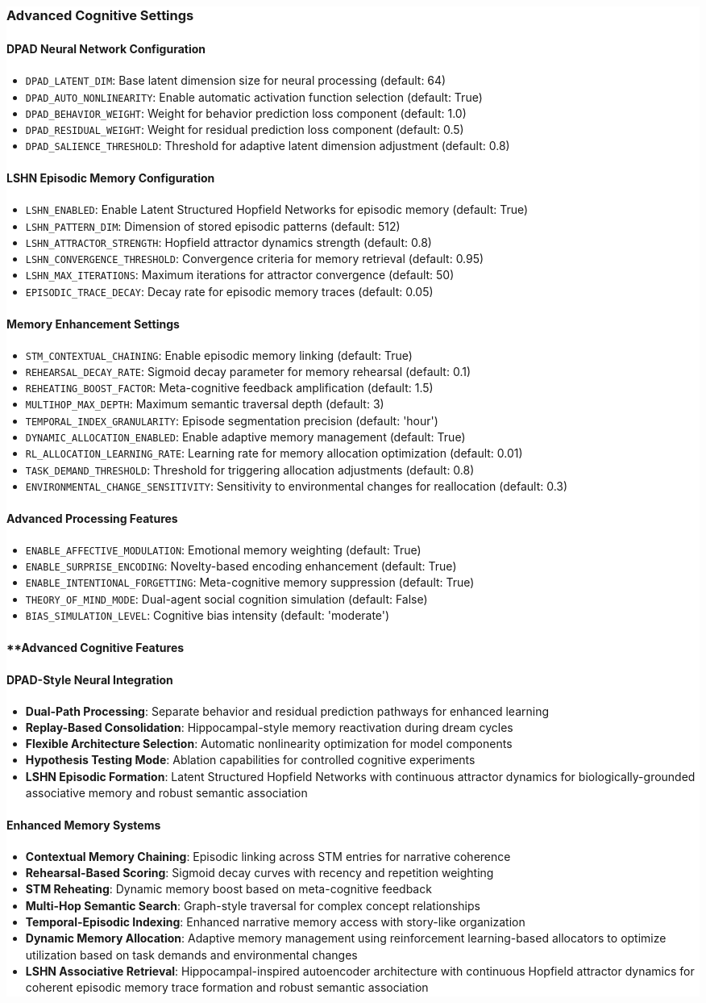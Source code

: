 ### Advanced Cognitive Settings

#### **DPAD Neural Network Configuration**
- `DPAD_LATENT_DIM`: Base latent dimension size for neural processing (default: 64)
- `DPAD_AUTO_NONLINEARITY`: Enable automatic activation function selection (default: True)
- `DPAD_BEHAVIOR_WEIGHT`: Weight for behavior prediction loss component (default: 1.0)
- `DPAD_RESIDUAL_WEIGHT`: Weight for residual prediction loss component (default: 0.5)
- `DPAD_SALIENCE_THRESHOLD`: Threshold for adaptive latent dimension adjustment (default: 0.8)

#### **LSHN Episodic Memory Configuration**
- `LSHN_ENABLED`: Enable Latent Structured Hopfield Networks for episodic memory (default: True)
- `LSHN_PATTERN_DIM`: Dimension of stored episodic patterns (default: 512)
- `LSHN_ATTRACTOR_STRENGTH`: Hopfield attractor dynamics strength (default: 0.8)
- `LSHN_CONVERGENCE_THRESHOLD`: Convergence criteria for memory retrieval (default: 0.95)
- `LSHN_MAX_ITERATIONS`: Maximum iterations for attractor convergence (default: 50)
- `EPISODIC_TRACE_DECAY`: Decay rate for episodic memory traces (default: 0.05)

#### **Memory Enhancement Settings**
- `STM_CONTEXTUAL_CHAINING`: Enable episodic memory linking (default: True)
- `REHEARSAL_DECAY_RATE`: Sigmoid decay parameter for memory rehearsal (default: 0.1)
- `REHEATING_BOOST_FACTOR`: Meta-cognitive feedback amplification (default: 1.5)
- `MULTIHOP_MAX_DEPTH`: Maximum semantic traversal depth (default: 3)
- `TEMPORAL_INDEX_GRANULARITY`: Episode segmentation precision (default: 'hour')
- `DYNAMIC_ALLOCATION_ENABLED`: Enable adaptive memory management (default: True)
- `RL_ALLOCATION_LEARNING_RATE`: Learning rate for memory allocation optimization (default: 0.01)
- `TASK_DEMAND_THRESHOLD`: Threshold for triggering allocation adjustments (default: 0.8)
- `ENVIRONMENTAL_CHANGE_SENSITIVITY`: Sensitivity to environmental changes for reallocation (default: 0.3)

#### **Advanced Processing Features**
- `ENABLE_AFFECTIVE_MODULATION`: Emotional memory weighting (default: True)
- `ENABLE_SURPRISE_ENCODING`: Novelty-based encoding enhancement (default: True)
- `ENABLE_INTENTIONAL_FORGETTING`: Meta-cognitive memory suppression (default: True)
- `THEORY_OF_MIND_MODE`: Dual-agent social cognition simulation (default: False)
- `BIAS_SIMULATION_LEVEL`: Cognitive bias intensity (default: 'moderate')

#### **Advanced Cognitive Features

#### **DPAD-Style Neural Integration**
- **Dual-Path Processing**: Separate behavior and residual prediction pathways for enhanced learning
- **Replay-Based Consolidation**: Hippocampal-style memory reactivation during dream cycles
- **Flexible Architecture Selection**: Automatic nonlinearity optimization for model components
- **Hypothesis Testing Mode**: Ablation capabilities for controlled cognitive experiments
- **LSHN Episodic Formation**: Latent Structured Hopfield Networks with continuous attractor dynamics for biologically-grounded associative memory and robust semantic association

#### **Enhanced Memory Systems**
- **Contextual Memory Chaining**: Episodic linking across STM entries for narrative coherence
- **Rehearsal-Based Scoring**: Sigmoid decay curves with recency and repetition weighting
- **STM Reheating**: Dynamic memory boost based on meta-cognitive feedback
- **Multi-Hop Semantic Search**: Graph-style traversal for complex concept relationships
- **Temporal-Episodic Indexing**: Enhanced narrative memory access with story-like organization
- **Dynamic Memory Allocation**: Adaptive memory management using reinforcement learning-based allocators to optimize utilization based on task demands and environmental changes
- **LSHN Associative Retrieval**: Hippocampal-inspired autoencoder architecture with continuous Hopfield attractor dynamics for coherent episodic memory trace formation and robust semantic association
